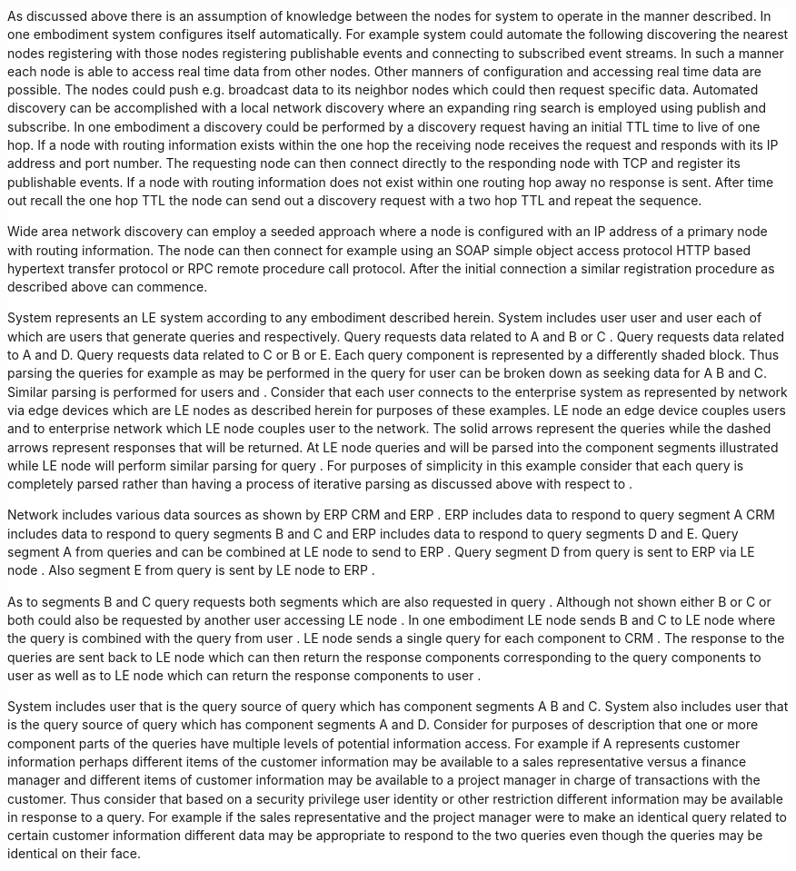 As discussed above there is an assumption of knowledge between the nodes for system to operate in the manner described. In one embodiment system configures itself automatically. For example system could automate the following discovering the nearest nodes registering with those nodes registering publishable events and connecting to subscribed event streams. In such a manner each node is able to access real time data from other nodes. Other manners of configuration and accessing real time data are possible. The nodes could push e.g. broadcast data to its neighbor nodes which could then request specific data. Automated discovery can be accomplished with a local network discovery where an expanding ring search is employed using publish and subscribe. In one embodiment a discovery could be performed by a discovery request having an initial TTL time to live of one hop. If a node with routing information exists within the one hop the receiving node receives the request and responds with its IP address and port number. The requesting node can then connect directly to the responding node with TCP and register its publishable events. If a node with routing information does not exist within one routing hop away no response is sent. After time out recall the one hop TTL the node can send out a discovery request with a two hop TTL and repeat the sequence.

Wide area network discovery can employ a seeded approach where a node is configured with an IP address of a primary node with routing information. The node can then connect for example using an SOAP simple object access protocol HTTP based hypertext transfer protocol or RPC remote procedure call protocol. After the initial connection a similar registration procedure as described above can commence.

System represents an LE system according to any embodiment described herein. System includes user user and user each of which are users that generate queries and respectively. Query requests data related to A and B or C . Query requests data related to A and D. Query requests data related to C or B or E. Each query component is represented by a differently shaded block. Thus parsing the queries for example as may be performed in the query for user can be broken down as seeking data for A B and C. Similar parsing is performed for users and . Consider that each user connects to the enterprise system as represented by network via edge devices which are LE nodes as described herein for purposes of these examples. LE node an edge device couples users and to enterprise network which LE node couples user to the network. The solid arrows represent the queries while the dashed arrows represent responses that will be returned. At LE node queries and will be parsed into the component segments illustrated while LE node will perform similar parsing for query . For purposes of simplicity in this example consider that each query is completely parsed rather than having a process of iterative parsing as discussed above with respect to .

Network includes various data sources as shown by ERP CRM and ERP . ERP includes data to respond to query segment A CRM includes data to respond to query segments B and C and ERP includes data to respond to query segments D and E. Query segment A from queries and can be combined at LE node to send to ERP . Query segment D from query is sent to ERP via LE node . Also segment E from query is sent by LE node to ERP .

As to segments B and C query requests both segments which are also requested in query . Although not shown either B or C or both could also be requested by another user accessing LE node . In one embodiment LE node sends B and C to LE node where the query is combined with the query from user . LE node sends a single query for each component to CRM . The response to the queries are sent back to LE node which can then return the response components corresponding to the query components to user as well as to LE node which can return the response components to user .

System includes user that is the query source of query which has component segments A B and C. System also includes user that is the query source of query which has component segments A and D. Consider for purposes of description that one or more component parts of the queries have multiple levels of potential information access. For example if A represents customer information perhaps different items of the customer information may be available to a sales representative versus a finance manager and different items of customer information may be available to a project manager in charge of transactions with the customer. Thus consider that based on a security privilege user identity or other restriction different information may be available in response to a query. For example if the sales representative and the project manager were to make an identical query related to certain customer information different data may be appropriate to respond to the two queries even though the queries may be identical on their face.

